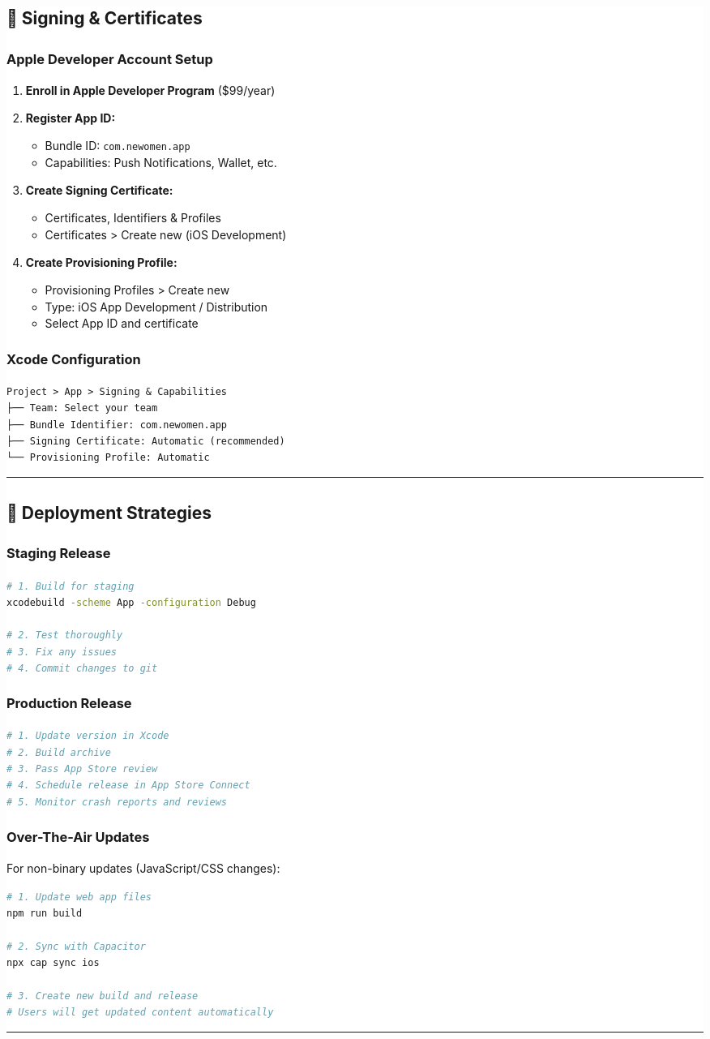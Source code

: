 ## 🔐 Signing & Certificates

### Apple Developer Account Setup

1. **Enroll in Apple Developer Program** ($99/year)
2. **Register App ID:**
   - Bundle ID: `com.newomen.app`
   - Capabilities: Push Notifications, Wallet, etc.

3. **Create Signing Certificate:**
   - Certificates, Identifiers & Profiles
   - Certificates > Create new (iOS Development)

4. **Create Provisioning Profile:**
   - Provisioning Profiles > Create new
   - Type: iOS App Development / Distribution
   - Select App ID and certificate

### Xcode Configuration

```
Project > App > Signing & Capabilities
├── Team: Select your team
├── Bundle Identifier: com.newomen.app
├── Signing Certificate: Automatic (recommended)
└── Provisioning Profile: Automatic
```

---

## 🚀 Deployment Strategies

### Staging Release
```bash
# 1. Build for staging
xcodebuild -scheme App -configuration Debug

# 2. Test thoroughly
# 3. Fix any issues
# 4. Commit changes to git
```

### Production Release
```bash
# 1. Update version in Xcode
# 2. Build archive
# 3. Pass App Store review
# 4. Schedule release in App Store Connect
# 5. Monitor crash reports and reviews
```

### Over-The-Air Updates
For non-binary updates (JavaScript/CSS changes):
```bash
# 1. Update web app files
npm run build

# 2. Sync with Capacitor
npx cap sync ios

# 3. Create new build and release
# Users will get updated content automatically
```

---